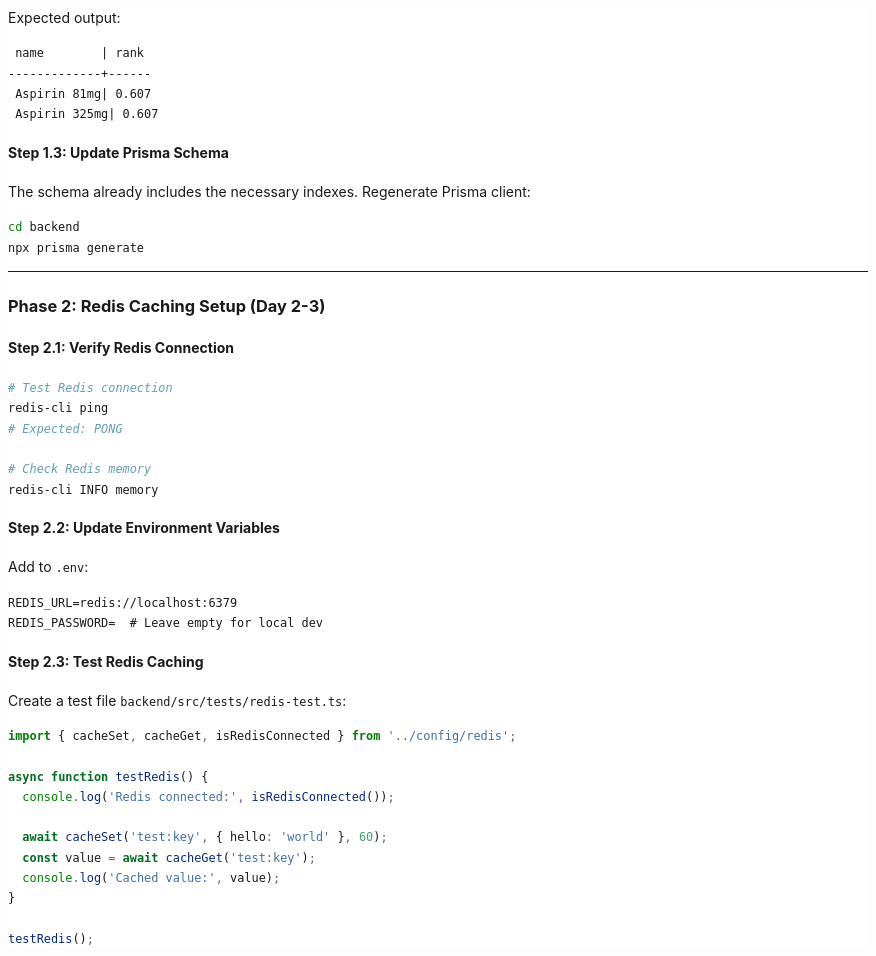 Expected output:
```
 name        | rank
-------------+------
 Aspirin 81mg| 0.607
 Aspirin 325mg| 0.607
```

#### Step 1.3: Update Prisma Schema

The schema already includes the necessary indexes. Regenerate Prisma client:

```bash
cd backend
npx prisma generate
```

---

### Phase 2: Redis Caching Setup (Day 2-3)

#### Step 2.1: Verify Redis Connection

```bash
# Test Redis connection
redis-cli ping
# Expected: PONG

# Check Redis memory
redis-cli INFO memory
```

#### Step 2.2: Update Environment Variables

Add to `.env`:

```env
REDIS_URL=redis://localhost:6379
REDIS_PASSWORD=  # Leave empty for local dev
```

#### Step 2.3: Test Redis Caching

Create a test file `backend/src/tests/redis-test.ts`:

```typescript
import { cacheSet, cacheGet, isRedisConnected } from '../config/redis';

async function testRedis() {
  console.log('Redis connected:', isRedisConnected());

  await cacheSet('test:key', { hello: 'world' }, 60);
  const value = await cacheGet('test:key');
  console.log('Cached value:', value);
}

testRedis();
```
